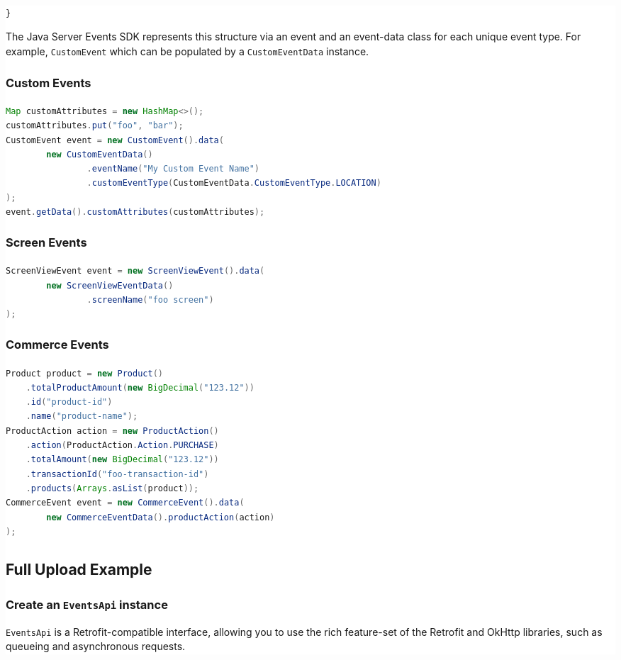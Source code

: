 ```javascript
}

```

The Java Server Events SDK represents this structure via an event and an event-data class for each unique event type. For example, `CustomEvent` which can be populated by a `CustomEventData` instance.

### Custom Events

```java
Map customAttributes = new HashMap<>();
customAttributes.put("foo", "bar");
CustomEvent event = new CustomEvent().data(
        new CustomEventData()
                .eventName("My Custom Event Name")
                .customEventType(CustomEventData.CustomEventType.LOCATION)
);
event.getData().customAttributes(customAttributes);
```

### Screen Events

```java
ScreenViewEvent event = new ScreenViewEvent().data(
        new ScreenViewEventData()
                .screenName("foo screen")
);
```

### Commerce Events

```java
Product product = new Product()
    .totalProductAmount(new BigDecimal("123.12"))
    .id("product-id")
    .name("product-name");
ProductAction action = new ProductAction()
    .action(ProductAction.Action.PURCHASE)
    .totalAmount(new BigDecimal("123.12"))
    .transactionId("foo-transaction-id")
    .products(Arrays.asList(product));
CommerceEvent event = new CommerceEvent().data(
        new CommerceEventData().productAction(action)
);
```


## Full Upload Example

### Create an `EventsApi` instance

`EventsApi` is a Retrofit-compatible interface, allowing you to use the rich feature-set of the Retrofit and OkHttp libraries, such as queueing and asynchronous requests.
